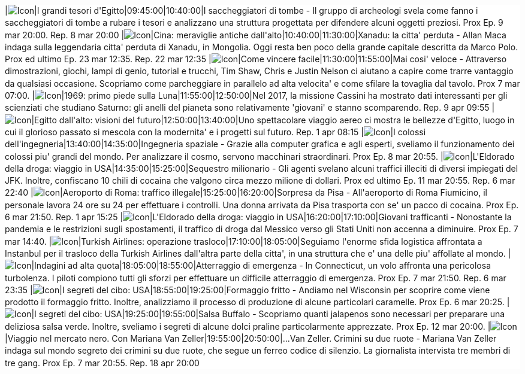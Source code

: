 |![Icon](https://guidatv.sky.it/uuid/9bdb20e6-1e0f-42fa-b845-beb26a2a5aad/cover?md5ChecksumParam=1de6f13ca40584343d193a94bb4aa70f)|I grandi tesori d&#039;Egitto|09:45:00|10:40:00|I saccheggiatori di tombe - Il gruppo di archeologi svela come fanno i saccheggiatori di tombe a rubare i tesori e analizzano una struttura progettata per difendere alcuni oggetti preziosi. Prox Ep. 9 mar 20:00. Rep. 8 mar 20:00
|![Icon](https://guidatv.sky.it/uuid/b464f526-4c10-4f3f-b92e-0c1f3fa81767/cover?md5ChecksumParam=47cc0917f4d72b4560a1b514b69c56b5)|Cina: meraviglie antiche dall&#039;alto|10:40:00|11:30:00|Xanadu: la citta&#039; perduta - Allan Maca indaga sulla leggendaria citta&#039; perduta di Xanadu, in Mongolia. Oggi resta ben poco della grande capitale descritta da Marco Polo. Prox ed ultimo Ep. 23 mar 12:35. Rep. 22 mar 12:35
|![Icon](https://guidatv.sky.it/uuid/75d8ad67-1f91-4581-be26-b3f3cf9ebfcb/cover?md5ChecksumParam=54458d189d3f1354d35faf73e2917e34)|Come vincere facile|11:30:00|11:55:00|Mai cosi&#039; veloce - Attraverso dimostrazioni, giochi, lampi di genio, tutorial e trucchi, Tim Shaw, Chris e Justin Nelson ci aiutano a capire come trarre vantaggio da qualsiasi occasione. Scopriamo come parcheggiare in parallelo ad alta velocita&#039; e come sfilare la tovaglia dal tavolo. Prox 7 mar 07:00.
|![Icon](https://guidatv.sky.it/uuid/fb0429e0-92f2-48f1-a27d-65dfc14a63ef/cover?md5ChecksumParam=bd71ae650bb7ca458d2db7687ceae129)|1969: primo piede sulla Luna|11:55:00|12:50:00|Nel 2017, la missione Cassini ha mostrato dati interessanti per gli scienziati che studiano Saturno: gli anelli del pianeta sono relativamente &#039;giovani&#039; e stanno scomparendo. Rep. 9 apr 09:55
|![Icon](https://guidatv.sky.it/uuid/dcf97179-e40a-42da-8668-2fd3bd60fc62/cover?md5ChecksumParam=18f9ac9bf8f8eac302686d016f74757a)|Egitto dall&#039;alto: visioni del futuro|12:50:00|13:40:00|Uno spettacolare viaggio aereo ci mostra le bellezze d&#039;Egitto, luogo in cui il glorioso passato si mescola con la modernita&#039; e i progetti sul futuro. Rep. 1 apr 08:15
|![Icon](https://guidatv.sky.it/uuid/6d57d026-d538-4240-b3f9-e8b302048b5e/cover?md5ChecksumParam=560f1d1387eeb9c59f2f218dd5eed45e)|I colossi dell&#039;ingegneria|13:40:00|14:35:00|Ingegneria spaziale - Grazie alla computer grafica e agli esperti, sveliamo il funzionamento dei colossi piu&#039; grandi del mondo. Per analizzare il cosmo, servono macchinari straordinari. Prox Ep. 8 mar 20:55.
|![Icon](https://guidatv.sky.it/uuid/95039ee9-79d2-42d5-af06-ad465e6c50ce/cover?md5ChecksumParam=5785057089c6dfe935115dd78d2687c8)|L&#039;Eldorado della droga: viaggio in USA|14:35:00|15:25:00|Sequestro milionario - Gli agenti svelano alcuni traffici illeciti di diversi impiegati del JFK. Inoltre, confiscano 10 chili di cocaina che valgono circa mezzo milione di dollari. Prox ed ultimo Ep. 11 mar 20:55. Rep. 6 mar 22:40
|![Icon](https://guidatv.sky.it/uuid/8db774c8-af90-4078-81f1-caaf549ef448/cover?md5ChecksumParam=19fe509b6a5cae7db826ce34a520ee34)|Aeroporto di Roma: traffico illegale|15:25:00|16:20:00|Sorpresa da Pisa - All&#039;aeroporto di Roma Fiumicino, il personale lavora 24 ore su 24 per effettuare i controlli. Una donna arrivata da Pisa trasporta con se&#039; un pacco di cocaina. Prox Ep. 6 mar 21:50. Rep. 1 apr 15:25
|![Icon](https://guidatv.sky.it/uuid/399a885a-2060-4797-a660-87e07023a1b9/cover?md5ChecksumParam=7a568e1e2e4c230138f90e28cd2d5057)|L&#039;Eldorado della droga: viaggio in USA|16:20:00|17:10:00|Giovani trafficanti - Nonostante la pandemia e le restrizioni sugli spostamenti, il traffico di droga dal Messico verso gli Stati Uniti non accenna a diminuire. Prox Ep. 7 mar 14:40.
|![Icon](https://guidatv.sky.it/uuid/97971716-b542-442e-8bf8-2f6c1d3f0482/cover?md5ChecksumParam=719f52719cc3c5d98eb64ca2e457e59d)|Turkish Airlines: operazione trasloco|17:10:00|18:05:00|Seguiamo l&#039;enorme sfida logistica affrontata a Instanbul per il trasloco della Turkish Airlines dall&#039;altra parte della citta&#039;, in una struttura che e&#039; una delle piu&#039; affollate al mondo.
|![Icon](https://guidatv.sky.it/uuid/34050937-5f11-45de-9f5a-91ea0a3dfc35/cover?md5ChecksumParam=1c963088ba98ee0faa951afeef906222)|Indagini ad alta quota|18:05:00|18:55:00|Atterraggio di emergenza - In Connecticut, un volo affronta una pericolosa turbolenza. I piloti compiono tutti gli sforzi per effettuare un difficile atterraggio di emergenza. Prox Ep. 7 mar 21:50. Rep. 6 mar 23:35
|![Icon](https://guidatv.sky.it/uuid/33e70f18-fc6c-4dce-a9f2-cc1bf827c3f1/cover?md5ChecksumParam=efe569d5fbedbdc01b5eefc2c6e7a979)|I segreti del cibo: USA|18:55:00|19:25:00|Formaggio fritto - Andiamo nel Wisconsin per scoprire come viene prodotto il formaggio fritto. Inoltre, analizziamo il processo di produzione di alcune particolari caramelle. Prox Ep. 6 mar 20:25.
|![Icon](https://guidatv.sky.it/uuid/5c3469a9-3c95-4950-bcbc-8ad5c20b78a8/cover?md5ChecksumParam=efe569d5fbedbdc01b5eefc2c6e7a979)|I segreti del cibo: USA|19:25:00|19:55:00|Salsa Buffalo - Scopriamo quanti jalapenos sono necessari per preparare una deliziosa salsa verde. Inoltre, sveliamo i segreti di alcune dolci praline particolarmente apprezzate. Prox Ep. 12 mar 20:00.
|![Icon](https://guidatv.sky.it/uuid/b185bfb1-9769-4a38-a4d8-19946b8b8f4d/cover?md5ChecksumParam=857ed38068848476db9b1532cfbc3639)|Viaggio nel mercato nero. Con Mariana Van Zeller|19:55:00|20:50:00|...Van Zeller. Crimini su due ruote - Mariana Van Zeller indaga sul mondo segreto dei crimini su due ruote, che segue un ferreo codice di silenzio. La giornalista intervista tre membri di tre gang. Prox Ep. 7 mar 20:55. Rep. 18 apr 20:00